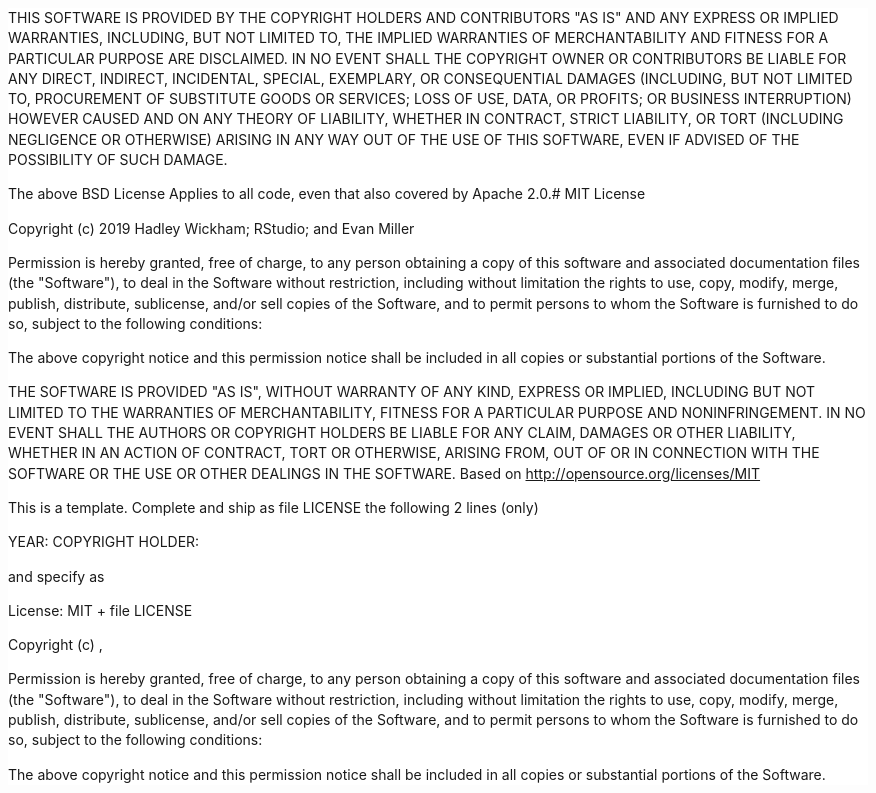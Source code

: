 THIS SOFTWARE IS PROVIDED BY THE COPYRIGHT HOLDERS AND CONTRIBUTORS
"AS IS" AND ANY EXPRESS OR IMPLIED WARRANTIES, INCLUDING, BUT NOT
LIMITED TO, THE IMPLIED WARRANTIES OF MERCHANTABILITY AND FITNESS FOR
A PARTICULAR PURPOSE ARE DISCLAIMED. IN NO EVENT SHALL THE COPYRIGHT OWNER OR
CONTRIBUTORS BE LIABLE FOR ANY DIRECT, INDIRECT, INCIDENTAL, SPECIAL,
EXEMPLARY, OR CONSEQUENTIAL DAMAGES (INCLUDING, BUT NOT LIMITED TO,
PROCUREMENT OF SUBSTITUTE GOODS OR SERVICES; LOSS OF USE, DATA, OR
PROFITS; OR BUSINESS INTERRUPTION) HOWEVER CAUSED AND ON ANY THEORY OF
LIABILITY, WHETHER IN CONTRACT, STRICT LIABILITY, OR TORT (INCLUDING
NEGLIGENCE OR OTHERWISE) ARISING IN ANY WAY OUT OF THE USE OF THIS
SOFTWARE, EVEN IF ADVISED OF THE POSSIBILITY OF SUCH DAMAGE.

The above BSD License Applies to all code, even that also covered by Apache 2.0.# MIT License

Copyright (c) 2019 Hadley Wickham; RStudio; and Evan Miller

Permission is hereby granted, free of charge, to any person obtaining a copy
of this software and associated documentation files (the "Software"), to deal
in the Software without restriction, including without limitation the rights
to use, copy, modify, merge, publish, distribute, sublicense, and/or sell
copies of the Software, and to permit persons to whom the Software is
furnished to do so, subject to the following conditions:

The above copyright notice and this permission notice shall be included in all
copies or substantial portions of the Software.

THE SOFTWARE IS PROVIDED "AS IS", WITHOUT WARRANTY OF ANY KIND, EXPRESS OR
IMPLIED, INCLUDING BUT NOT LIMITED TO THE WARRANTIES OF MERCHANTABILITY,
FITNESS FOR A PARTICULAR PURPOSE AND NONINFRINGEMENT. IN NO EVENT SHALL THE
AUTHORS OR COPYRIGHT HOLDERS BE LIABLE FOR ANY CLAIM, DAMAGES OR OTHER
LIABILITY, WHETHER IN AN ACTION OF CONTRACT, TORT OR OTHERWISE, ARISING FROM,
OUT OF OR IN CONNECTION WITH THE SOFTWARE OR THE USE OR OTHER DEALINGS IN THE
SOFTWARE.
Based on http://opensource.org/licenses/MIT

This is a template. Complete and ship as file LICENSE the following 2
lines (only)

YEAR:
COPYRIGHT HOLDER:

and specify as

License: MIT + file LICENSE

Copyright (c) <YEAR>, <COPYRIGHT HOLDER>

Permission is hereby granted, free of charge, to any person obtaining
a copy of this software and associated documentation files (the
"Software"), to deal in the Software without restriction, including
without limitation the rights to use, copy, modify, merge, publish,
distribute, sublicense, and/or sell copies of the Software, and to
permit persons to whom the Software is furnished to do so, subject to
the following conditions:

The above copyright notice and this permission notice shall be
included in all copies or substantial portions of the Software.
